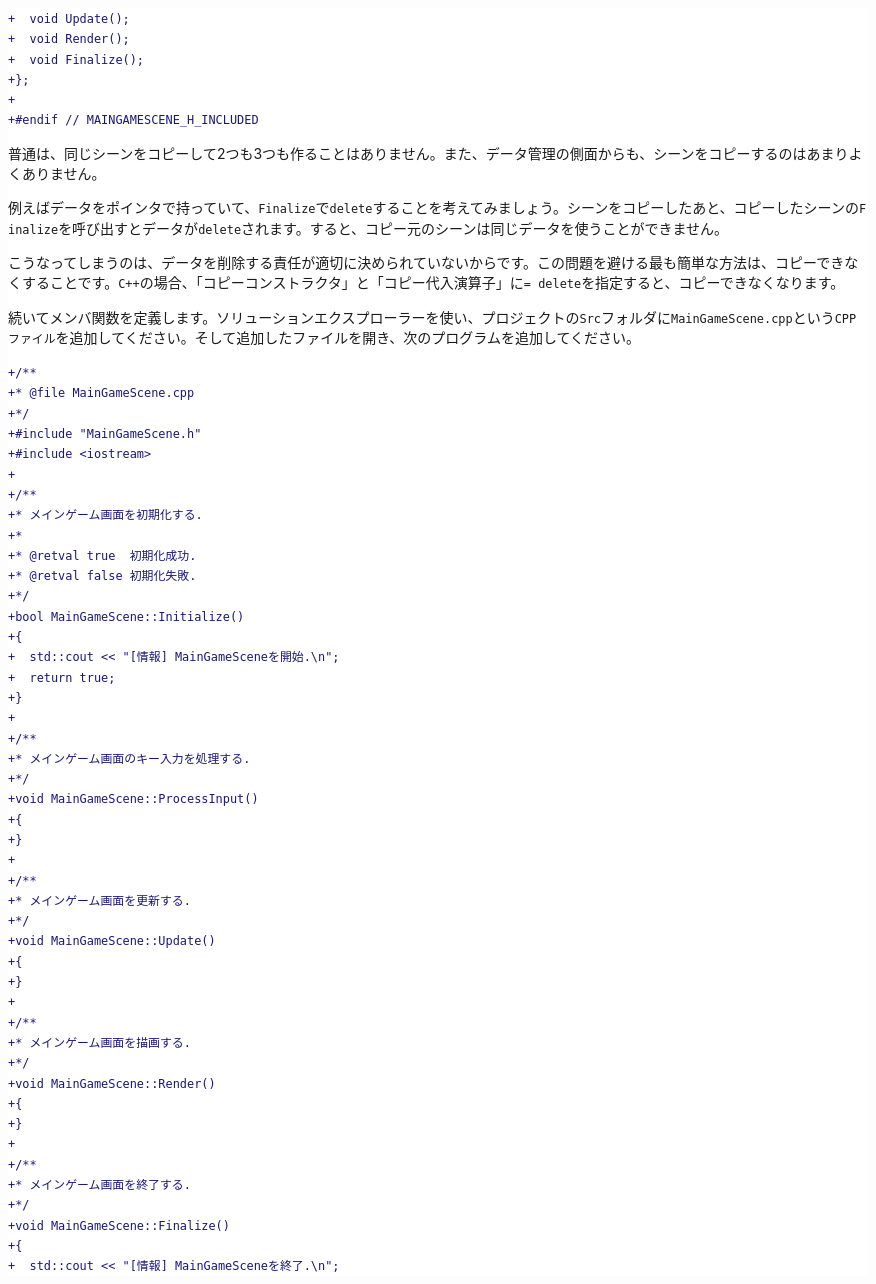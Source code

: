 ```diff
+  void Update();
+  void Render();
+  void Finalize();
+};
+
+#endif // MAINGAMESCENE_H_INCLUDED
```

普通は、同じシーンをコピーして2つも3つも作ることはありません。また、データ管理の側面からも、シーンをコピーするのはあまりよくありません。

例えばデータをポインタで持っていて、`Finalize`で`delete`することを考えてみましょう。シーンをコピーしたあと、コピーしたシーンの`Finalize`を呼び出すとデータが`delete`されます。すると、コピー元のシーンは同じデータを使うことができません。

こうなってしまうのは、データを削除する責任が適切に決められていないからです。この問題を避ける最も簡単な方法は、コピーできなくすることです。`C++`の場合、「コピーコンストラクタ」と「コピー代入演算子」に`= delete`を指定すると、コピーできなくなります。

続いてメンバ関数を定義します。ソリューションエクスプローラーを使い、プロジェクトの`Src`フォルダに`MainGameScene.cpp`という`CPPファイル`を追加してください。そして追加したファイルを開き、次のプログラムを追加してください。

```diff
+/**
+* @file MainGameScene.cpp
+*/
+#include "MainGameScene.h"
+#include <iostream>
+
+/**
+* メインゲーム画面を初期化する.
+*
+* @retval true  初期化成功.
+* @retval false 初期化失敗.
+*/
+bool MainGameScene::Initialize()
+{
+  std::cout << "[情報] MainGameSceneを開始.\n";
+  return true;
+}
+
+/**
+* メインゲーム画面のキー入力を処理する.
+*/
+void MainGameScene::ProcessInput()
+{
+}
+
+/**
+* メインゲーム画面を更新する.
+*/
+void MainGameScene::Update()
+{
+}
+
+/**
+* メインゲーム画面を描画する.
+*/
+void MainGameScene::Render()
+{
+}
+
+/**
+* メインゲーム画面を終了する.
+*/
+void MainGameScene::Finalize()
+{
+  std::cout << "[情報] MainGameSceneを終了.\n";
```
